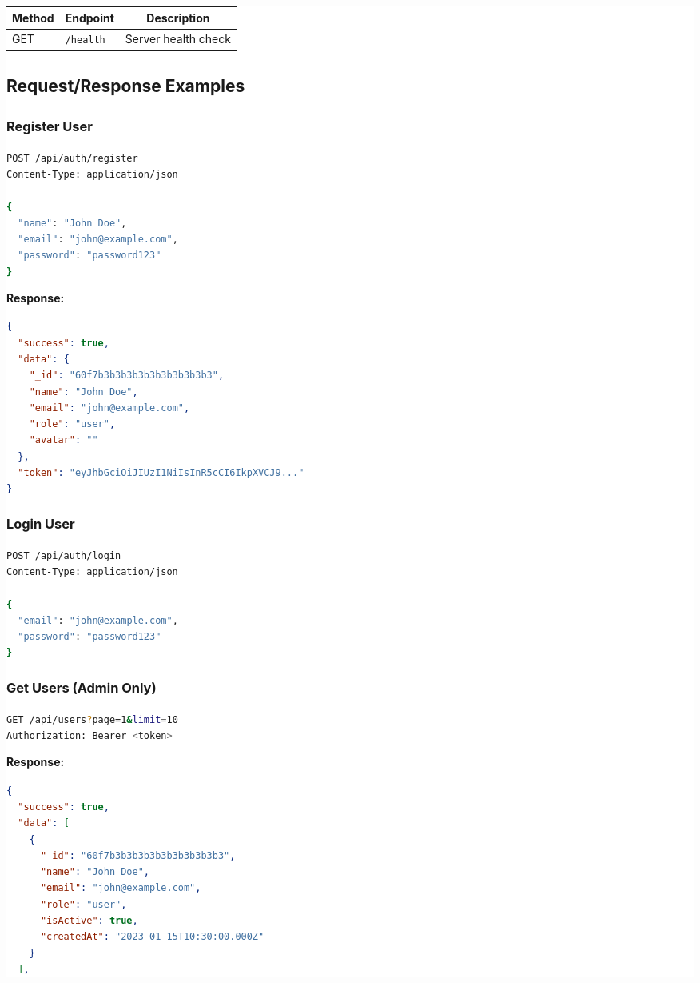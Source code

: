 | Method | Endpoint | Description |
|--------|----------|-------------|
| GET | `/health` | Server health check |

## Request/Response Examples

### Register User
```bash
POST /api/auth/register
Content-Type: application/json

{
  "name": "John Doe",
  "email": "john@example.com",
  "password": "password123"
}
```

**Response:**
```json
{
  "success": true,
  "data": {
    "_id": "60f7b3b3b3b3b3b3b3b3b3b3",
    "name": "John Doe",
    "email": "john@example.com",
    "role": "user",
    "avatar": ""
  },
  "token": "eyJhbGciOiJIUzI1NiIsInR5cCI6IkpXVCJ9..."
}
```

### Login User
```bash
POST /api/auth/login
Content-Type: application/json

{
  "email": "john@example.com",
  "password": "password123"
}
```

### Get Users (Admin Only)
```bash
GET /api/users?page=1&limit=10
Authorization: Bearer <token>
```

**Response:**
```json
{
  "success": true,
  "data": [
    {
      "_id": "60f7b3b3b3b3b3b3b3b3b3b3",
      "name": "John Doe",
      "email": "john@example.com",
      "role": "user",
      "isActive": true,
      "createdAt": "2023-01-15T10:30:00.000Z"
    }
  ],
```
